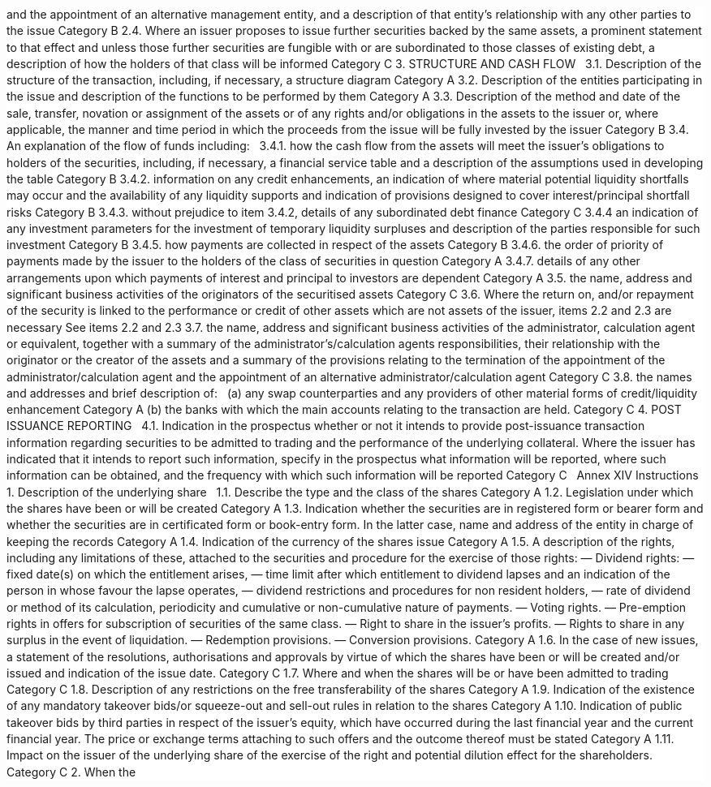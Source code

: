 and the appointment of an alternative management entity, and a description of that entity’s relationship with any other parties to the issue Category B 2.4. Where an issuer proposes to issue further securities backed by the same assets, a prominent statement to that effect and unless those further securities are fungible with or are subordinated to those classes of existing debt, a description of how the holders of that class will be informed Category C 3. STRUCTURE AND CASH FLOW   3.1. Description of the structure of the transaction, including, if necessary, a structure diagram Category A 3.2. Description of the entities participating in the issue and description of the functions to be performed by them Category A 3.3. Description of the method and date of the sale, transfer, novation or assignment of the assets or of any rights and/or obligations in the assets to the issuer or, where applicable, the manner and time period in which the proceeds from the issue will be fully invested by the issuer Category B 3.4. An explanation of the flow of funds including:   3.4.1. how the cash flow from the assets will meet the issuer’s obligations to holders of the securities, including, if necessary, a financial service table and a description of the assumptions used in developing the table Category B 3.4.2. information on any credit enhancements, an indication of where material potential liquidity shortfalls may occur and the availability of any liquidity supports and indication of provisions designed to cover interest/principal shortfall risks Category B 3.4.3. without prejudice to item 3.4.2, details of any subordinated debt finance Category C 3.4.4 an indication of any investment parameters for the investment of temporary liquidity surpluses and description of the parties responsible for such investment Category B 3.4.5. how payments are collected in respect of the assets Category B 3.4.6. the order of priority of payments made by the issuer to the holders of the class of securities in question Category A 3.4.7. details of any other arrangements upon which payments of interest and principal to investors are dependent Category A 3.5. the name, address and significant business activities of the originators of the securitised assets Category C 3.6. Where the return on, and/or repayment of the security is linked to the performance or credit of other assets which are not assets of the issuer, items 2.2 and 2.3 are necessary See items 2.2 and 2.3 3.7. the name, address and significant business activities of the administrator, calculation agent or equivalent, together with a summary of the administrator’s/calculation agents responsibilities, their relationship with the originator or the creator of the assets and a summary of the provisions relating to the termination of the appointment of the administrator/calculation agent and the appointment of an alternative administrator/calculation agent Category C 3.8. the names and addresses and brief description of:   (a) any swap counterparties and any providers of other material forms of credit/liquidity enhancement Category A (b) the banks with which the main accounts relating to the transaction are held. Category C 4. POST ISSUANCE REPORTING   4.1. Indication in the prospectus whether or not it intends to provide post-issuance transaction information regarding securities to be admitted to trading and the performance of the underlying collateral. Where the issuer has indicated that it intends to report such information, specify in the prospectus what information will be reported, where such information can be obtained, and the frequency with which such information will be reported Category C   Annex XIV Instructions 1. Description of the underlying share   1.1. Describe the type and the class of the shares Category A 1.2. Legislation under which the shares have been or will be created Category A 1.3. Indication whether the securities are in registered form or bearer form and whether the securities are in certificated form or book-entry form. In the latter case, name and address of the entity in charge of keeping the records Category A 1.4. Indication of the currency of the shares issue Category A 1.5. A description of the rights, including any limitations of these, attached to the securities and procedure for the exercise of those rights: — Dividend rights: — fixed date(s) on which the entitlement arises, — time limit after which entitlement to dividend lapses and an indication of the person in whose favour the lapse operates, — dividend restrictions and procedures for non resident holders, — rate of dividend or method of its calculation, periodicity and cumulative or non-cumulative nature of payments. — Voting rights. — Pre-emption rights in offers for subscription of securities of the same class. — Right to share in the issuer’s profits. — Rights to share in any surplus in the event of liquidation. — Redemption provisions. — Conversion provisions. Category A 1.6. In the case of new issues, a statement of the resolutions, authorisations and approvals by virtue of which the shares have been or will be created and/or issued and indication of the issue date. Category C 1.7. Where and when the shares will be or have been admitted to trading Category C 1.8. Description of any restrictions on the free transferability of the shares Category A 1.9. Indication of the existence of any mandatory takeover bids/or squeeze-out and sell-out rules in relation to the shares Category A 1.10. Indication of public takeover bids by third parties in respect of the issuer’s equity, which have occurred during the last financial year and the current financial year. The price or exchange terms attaching to such offers and the outcome thereof must be stated Category A 1.11. Impact on the issuer of the underlying share of the exercise of the right and potential dilution effect for the shareholders. Category C 2. When the